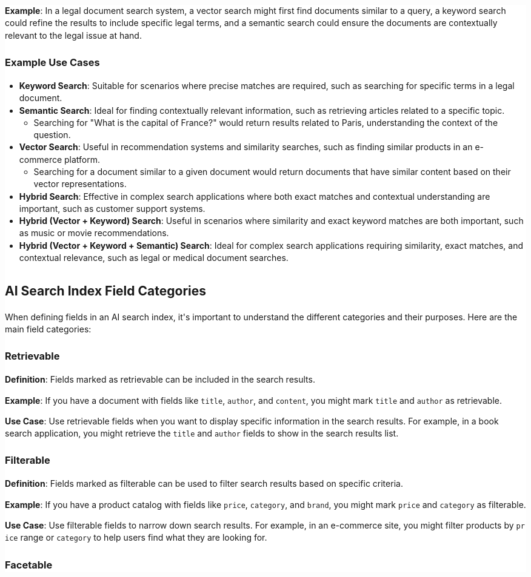    **Example**: In a legal document search system, a vector search might first find documents similar to a query, a keyword search could refine the results to include specific legal terms, and a semantic search could ensure the documents are contextually relevant to the legal issue at hand.

### Example Use Cases

- **Keyword Search**: Suitable for scenarios where precise matches are required, such as searching for specific terms in a legal document.
- **Semantic Search**: Ideal for finding contextually relevant information, such as retrieving articles related to a specific topic.
  - Searching for "What is the capital of France?" would return results related to Paris, understanding the context of the question.
- **Vector Search**: Useful in recommendation systems and similarity searches, such as finding similar products in an e-commerce platform.
  - Searching for a document similar to a given document would return documents that have similar content based on their vector representations.
- **Hybrid Search**: Effective in complex search applications where both exact matches and contextual understanding are important, such as customer support systems.
- **Hybrid (Vector + Keyword) Search**: Useful in scenarios where similarity and exact keyword matches are both important, such as music or movie recommendations.
- **Hybrid (Vector + Keyword + Semantic) Search**: Ideal for complex search applications requiring similarity, exact matches, and contextual relevance, such as legal or medical document searches.

## AI Search Index Field Categories

When defining fields in an AI search index, it's important to understand the different categories and their purposes. Here are the main field categories:

### Retrievable

**Definition**: Fields marked as retrievable can be included in the search results.

**Example**: If you have a document with fields like `title`, `author`, and `content`, you might mark `title` and `author` as retrievable.

**Use Case**: Use retrievable fields when you want to display specific information in the search results. For example, in a book search application, you might retrieve the `title` and `author` fields to show in the search results list.

### Filterable

**Definition**: Fields marked as filterable can be used to filter search results based on specific criteria.

**Example**: If you have a product catalog with fields like `price`, `category`, and `brand`, you might mark `price` and `category` as filterable.

**Use Case**: Use filterable fields to narrow down search results. For example, in an e-commerce site, you might filter products by `price` range or `category` to help users find what they are looking for.

### Facetable
